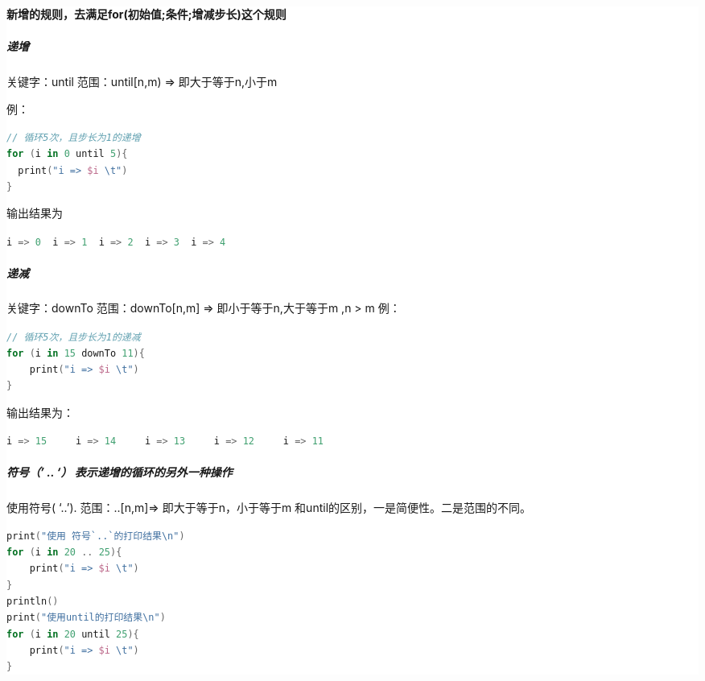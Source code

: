 #### 新增的规则，去满足for(初始值;条件;增减步长)这个规则

##### 递增

关键字：until
范围：until[n,m) => 即大于等于n,小于m

例：

```kotlin
// 循环5次，且步长为1的递增
for (i in 0 until 5){
  print("i => $i \t")
}
```

输出结果为

```kotlin
i => 0  i => 1  i => 2  i => 3  i => 4
```

##### 递减

关键字：downTo
范围：downTo[n,m] => 即小于等于n,大于等于m ,n > m
例：

```kotlin
// 循环5次，且步长为1的递减
for (i in 15 downTo 11){
    print("i => $i \t")
}
```

输出结果为：

```kotlin
i => 15     i => 14     i => 13     i => 12     i => 11
```

##### 符号（’ .. ‘） 表示递增的循环的另外一种操作

使用符号( ‘..’).
范围：..[n,m]=> 即大于等于n，小于等于m
和until的区别，一是简便性。二是范围的不同。

```kotlin
print("使用 符号`..`的打印结果\n")
for (i in 20 .. 25){
    print("i => $i \t")
}
println()
print("使用until的打印结果\n")
for (i in 20 until 25){
    print("i => $i \t")
}
```
